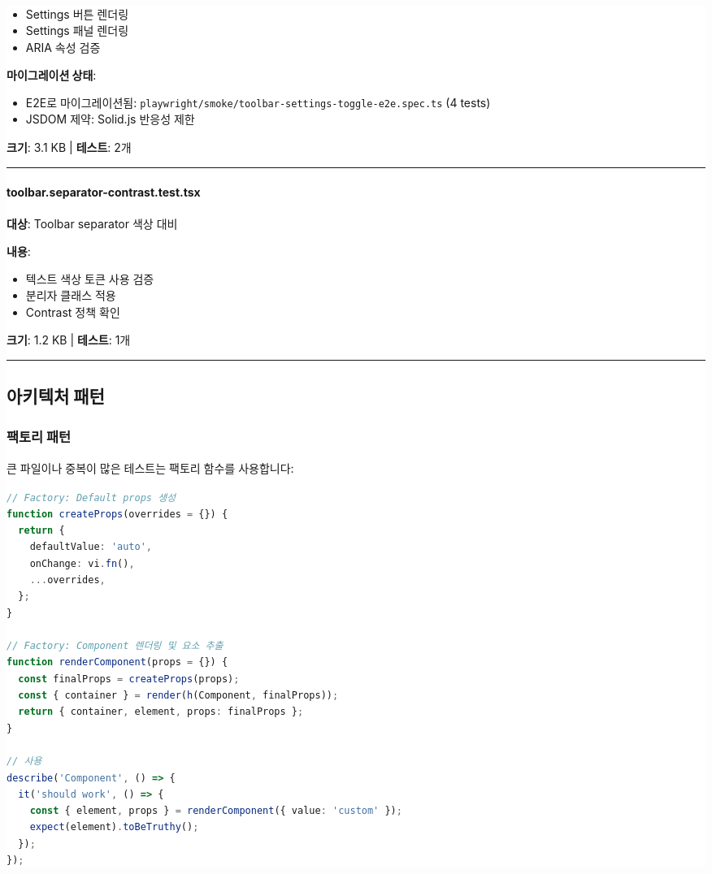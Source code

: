 - Settings 버튼 렌더링
- Settings 패널 렌더링
- ARIA 속성 검증

**마이그레이션 상태**:

- E2E로 마이그레이션됨: `playwright/smoke/toolbar-settings-toggle-e2e.spec.ts`
  (4 tests)
- JSDOM 제약: Solid.js 반응성 제한

**크기**: 3.1 KB | **테스트**: 2개

---

#### toolbar.separator-contrast.test.tsx

**대상**: Toolbar separator 색상 대비

**내용**:

- 텍스트 색상 토큰 사용 검증
- 분리자 클래스 적용
- Contrast 정책 확인

**크기**: 1.2 KB | **테스트**: 1개

---

## 아키텍처 패턴

### 팩토리 패턴

큰 파일이나 중복이 많은 테스트는 팩토리 함수를 사용합니다:

```typescript
// Factory: Default props 생성
function createProps(overrides = {}) {
  return {
    defaultValue: 'auto',
    onChange: vi.fn(),
    ...overrides,
  };
}

// Factory: Component 렌더링 및 요소 추출
function renderComponent(props = {}) {
  const finalProps = createProps(props);
  const { container } = render(h(Component, finalProps));
  return { container, element, props: finalProps };
}

// 사용
describe('Component', () => {
  it('should work', () => {
    const { element, props } = renderComponent({ value: 'custom' });
    expect(element).toBeTruthy();
  });
});
```
